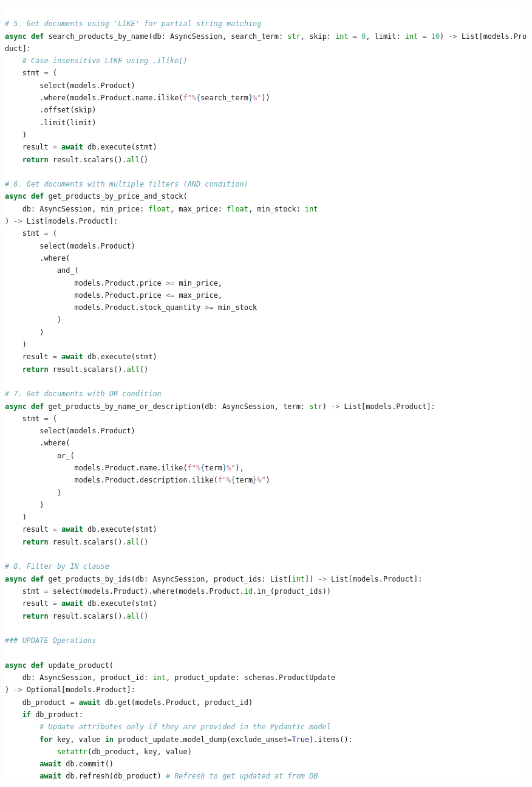 ```python

# 5. Get documents using 'LIKE' for partial string matching
async def search_products_by_name(db: AsyncSession, search_term: str, skip: int = 0, limit: int = 10) -> List[models.Product]:
    # Case-insensitive LIKE using .ilike()
    stmt = (
        select(models.Product)
        .where(models.Product.name.ilike(f"%{search_term}%"))
        .offset(skip)
        .limit(limit)
    )
    result = await db.execute(stmt)
    return result.scalars().all()

# 6. Get documents with multiple filters (AND condition)
async def get_products_by_price_and_stock(
    db: AsyncSession, min_price: float, max_price: float, min_stock: int
) -> List[models.Product]:
    stmt = (
        select(models.Product)
        .where(
            and_(
                models.Product.price >= min_price,
                models.Product.price <= max_price,
                models.Product.stock_quantity >= min_stock
            )
        )
    )
    result = await db.execute(stmt)
    return result.scalars().all()

# 7. Get documents with OR condition
async def get_products_by_name_or_description(db: AsyncSession, term: str) -> List[models.Product]:
    stmt = (
        select(models.Product)
        .where(
            or_(
                models.Product.name.ilike(f"%{term}%"),
                models.Product.description.ilike(f"%{term}%")
            )
        )
    )
    result = await db.execute(stmt)
    return result.scalars().all()

# 8. Filter by IN clause
async def get_products_by_ids(db: AsyncSession, product_ids: List[int]) -> List[models.Product]:
    stmt = select(models.Product).where(models.Product.id.in_(product_ids))
    result = await db.execute(stmt)
    return result.scalars().all()

### UPDATE Operations

async def update_product(
    db: AsyncSession, product_id: int, product_update: schemas.ProductUpdate
) -> Optional[models.Product]:
    db_product = await db.get(models.Product, product_id)
    if db_product:
        # Update attributes only if they are provided in the Pydantic model
        for key, value in product_update.model_dump(exclude_unset=True).items():
            setattr(db_product, key, value)
        await db.commit()
        await db.refresh(db_product) # Refresh to get updated_at from DB
```